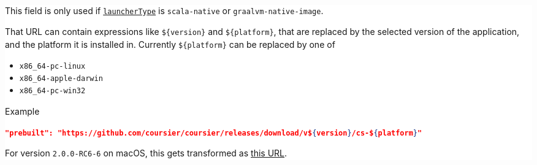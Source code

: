 This field is only used if [`launcherType`](#launchertype) is `scala-native` or `graalvm-native-image`.

That URL can contain expressions like `${version}` and `${platform}`, that are replaced by the
selected version of the application, and the platform it is installed in. Currently `${platform}` can be
replaced by one of

- `x86_64-pc-linux`
- `x86_64-apple-darwin`
- `x86_64-pc-win32`

Example
```json
"prebuilt": "https://github.com/coursier/coursier/releases/download/v${version}/cs-${platform}"
```
For version `2.0.0-RC6-6` on macOS, this gets transformed as
[this URL](https://github.com/coursier/coursier/releases/download/v2.0.0-RC6-6/cs-x86_64-apple-darwin).

